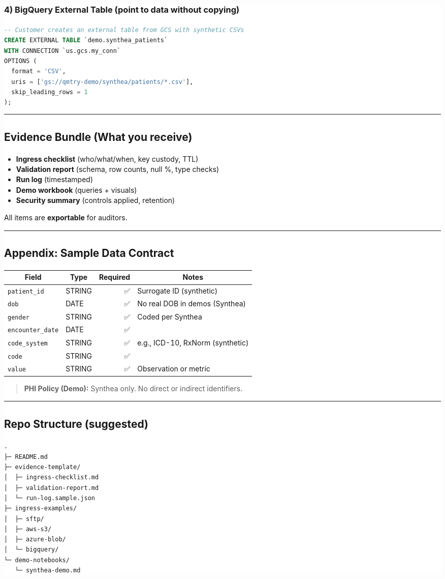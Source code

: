 ### 4) BigQuery External Table (point to data without copying)

```sql
-- Customer creates an external table from GCS with synthetic CSVs
CREATE EXTERNAL TABLE `demo.synthea_patients`
WITH CONNECTION `us.gcs.my_conn`
OPTIONS (
  format = 'CSV',
  uris = ['gs://qmtry-demo/synthea/patients/*.csv'],
  skip_leading_rows = 1
);
```

---

## Evidence Bundle (What you receive)

- **Ingress checklist** (who/what/when, key custody, TTL)  
- **Validation report** (schema, row counts, null %, type checks)  
- **Run log** (timestamped)  
- **Demo workbook** (queries + visuals)  
- **Security summary** (controls applied, retention)

All items are **exportable** for auditors.

---

## Appendix: Sample Data Contract

| Field             | Type   | Required | Notes                                   |
|------------------|--------|---------:|-----------------------------------------|
| `patient_id`     | STRING | ✅       | Surrogate ID (synthetic)                |
| `dob`            | DATE   | ✅       | No real DOB in demos (Synthea)          |
| `gender`         | STRING | ✅       | Coded per Synthea                       |
| `encounter_date` | DATE   | ✅       |                                         |
| `code_system`    | STRING | ✅       | e.g., ICD-10, RxNorm (synthetic)        |
| `code`           | STRING | ✅       |                                         |
| `value`          | STRING | ✅       | Observation or metric                   |

> **PHI Policy (Demo):** Synthea only. No direct or indirect identifiers.

---

## Repo Structure (suggested)

```
.
├─ README.md
├─ evidence-template/
│  ├─ ingress-checklist.md
│  ├─ validation-report.md
│  └─ run-log.sample.json
├─ ingress-examples/
│  ├─ sftp/
│  ├─ aws-s3/
│  ├─ azure-blob/
│  └─ bigquery/
└─ demo-notebooks/
   └─ synthea-demo.md
```